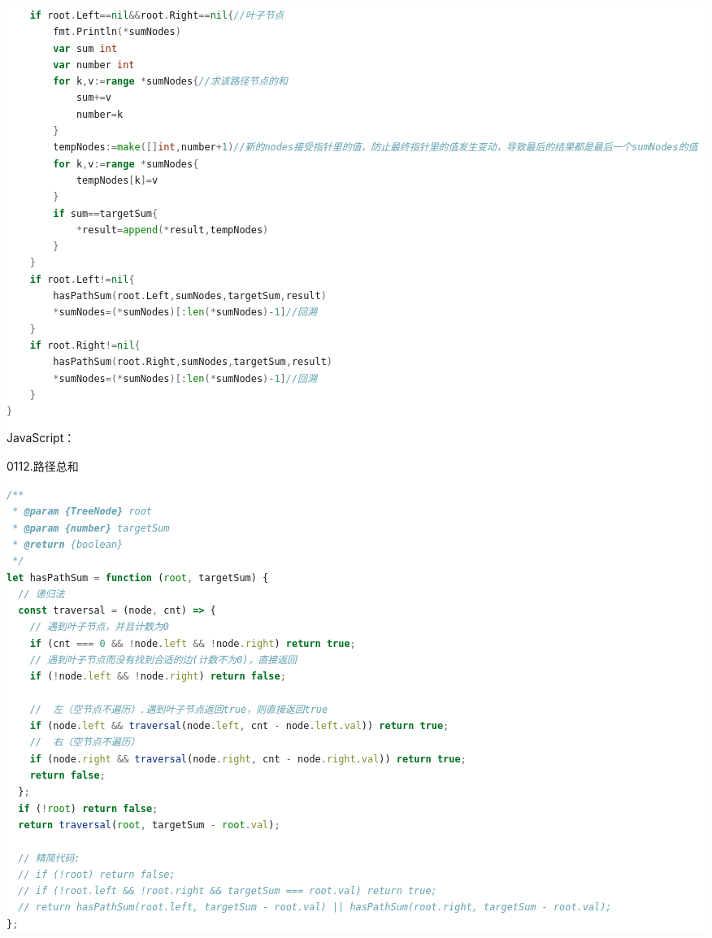 ```go
    if root.Left==nil&&root.Right==nil{//叶子节点
        fmt.Println(*sumNodes)
        var sum int
        var number int
        for k,v:=range *sumNodes{//求该路径节点的和
            sum+=v
            number=k
        }
        tempNodes:=make([]int,number+1)//新的nodes接受指针里的值，防止最终指针里的值发生变动，导致最后的结果都是最后一个sumNodes的值
        for k,v:=range *sumNodes{
            tempNodes[k]=v
        }
        if sum==targetSum{
            *result=append(*result,tempNodes)
        }
    }
    if root.Left!=nil{
        hasPathSum(root.Left,sumNodes,targetSum,result)
        *sumNodes=(*sumNodes)[:len(*sumNodes)-1]//回溯
    }
    if root.Right!=nil{
        hasPathSum(root.Right,sumNodes,targetSum,result)
        *sumNodes=(*sumNodes)[:len(*sumNodes)-1]//回溯
    }
}
```

JavaScript：

0112.路径总和

```javascript
/**
 * @param {TreeNode} root
 * @param {number} targetSum
 * @return {boolean}
 */
let hasPathSum = function (root, targetSum) {
  // 递归法
  const traversal = (node, cnt) => {
    // 遇到叶子节点，并且计数为0
    if (cnt === 0 && !node.left && !node.right) return true;
    // 遇到叶子节点而没有找到合适的边(计数不为0)，直接返回
    if (!node.left && !node.right) return false;

    //  左（空节点不遍历）.遇到叶子节点返回true，则直接返回true
    if (node.left && traversal(node.left, cnt - node.left.val)) return true;
    //  右（空节点不遍历）  
    if (node.right && traversal(node.right, cnt - node.right.val)) return true;
    return false;
  };
  if (!root) return false;
  return traversal(root, targetSum - root.val);

  // 精简代码:
  // if (!root) return false;
  // if (!root.left && !root.right && targetSum === root.val) return true;
  // return hasPathSum(root.left, targetSum - root.val) || hasPathSum(root.right, targetSum - root.val);
};
```
